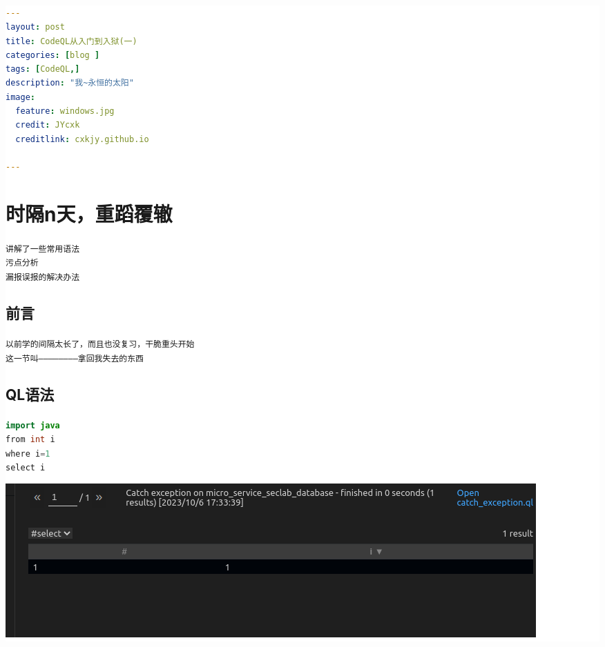 ```yaml
---
layout: post
title: CodeQL从入门到入狱(一)
categories: [blog ]
tags: [CodeQL,]
description: "我~永恒的太阳"
image:
  feature: windows.jpg
  credit: JYcxk
  creditlink: cxkjy.github.io

---
```


# 时隔n天，重蹈覆辙

```
讲解了一些常用语法
污点分析
漏报误报的解决办法
```

## 前言

```
以前学的间隔太长了，而且也没复习，干脆重头开始
这一节叫————————拿回我失去的东西
```

## QL语法

```java
import java 
from int i 
where i=1
select i
```

![image-20231006174200164](..\img\final\image-20231006174200164.png)

